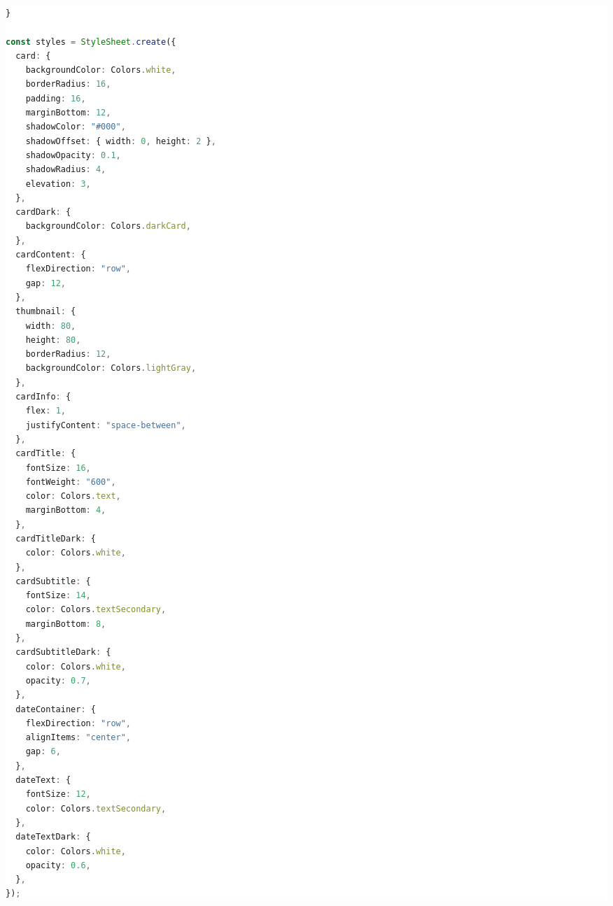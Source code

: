 ```typescript
}

const styles = StyleSheet.create({
  card: {
    backgroundColor: Colors.white,
    borderRadius: 16,
    padding: 16,
    marginBottom: 12,
    shadowColor: "#000",
    shadowOffset: { width: 0, height: 2 },
    shadowOpacity: 0.1,
    shadowRadius: 4,
    elevation: 3,
  },
  cardDark: {
    backgroundColor: Colors.darkCard,
  },
  cardContent: {
    flexDirection: "row",
    gap: 12,
  },
  thumbnail: {
    width: 80,
    height: 80,
    borderRadius: 12,
    backgroundColor: Colors.lightGray,
  },
  cardInfo: {
    flex: 1,
    justifyContent: "space-between",
  },
  cardTitle: {
    fontSize: 16,
    fontWeight: "600",
    color: Colors.text,
    marginBottom: 4,
  },
  cardTitleDark: {
    color: Colors.white,
  },
  cardSubtitle: {
    fontSize: 14,
    color: Colors.textSecondary,
    marginBottom: 8,
  },
  cardSubtitleDark: {
    color: Colors.white,
    opacity: 0.7,
  },
  dateContainer: {
    flexDirection: "row",
    alignItems: "center",
    gap: 6,
  },
  dateText: {
    fontSize: 12,
    color: Colors.textSecondary,
  },
  dateTextDark: {
    color: Colors.white,
    opacity: 0.6,
  },
});
```